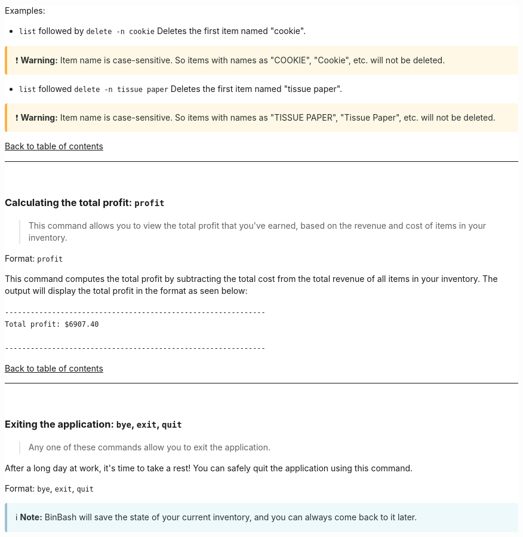 Examples:
- `list` followed by `delete -n cookie` Deletes the first item named "cookie".

<div id="warningCallout" style="padding: 1em; border: 0 solid #feb144;border-left-width: 4px;border-radius: 6px; margin-top: 1rem; margin-bottom: 1rem; padding: 1em; border-radius: 4px; color: #293132; background-color: #fff8e6;">
❗ <strong>Warning:</strong> Item name is case-sensitive. So items with names as "COOKIE", "Cookie", etc.  will not be deleted.
</div>

- `list` followed `delete -n tissue paper` Deletes the first item named "tissue paper".

<div id="warningCallout" style="padding: 1em; border: 0 solid #feb144;border-left-width: 4px;border-radius: 6px; margin-top: 1rem; margin-bottom: 1rem; padding: 1em; border-radius: 4px; color: #293132; background-color: #fff8e6;">
❗ <strong>Warning:</strong> Item name is case-sensitive. So items with names as "TISSUE PAPER", "Tissue Paper", etc. will not be deleted.
</div>

[Back to table of contents](#table-of-contents)

---
<br>

### Calculating the total profit: `profit`

> This command allows you to view the total profit that you've earned, based on the revenue and cost of items in your inventory.

Format: `profit`

This command computes the total profit by subtracting the total cost from the total revenue of all items in your inventory.
The output will display the total profit in the format as seen below:
```text
-------------------------------------------------------------
Total profit: $6907.40

-------------------------------------------------------------
```

[Back to table of contents](#table-of-contents)

---
<br>

### Exiting the application: `bye`, `exit`, `quit`

> Any one of these commands allow you to exit the application.

After a long day at work, it's time to take a rest! You can safely quit the application using this command.

Format: `bye`, `exit`, `quit`

<div id="infoCallout" style="padding: 1em; border: 0 solid #9ec1cf;border-left-width: 4px;border-radius: 6px; margin-top: 1rem; margin-bottom: 1rem; padding: 1em; border-radius: 4px; color: #293132; background-color: #eef9fc;">
ℹ️ <strong>Note:</strong> BinBash will save the state of your current inventory, and you can always come back to it later.
</div>
